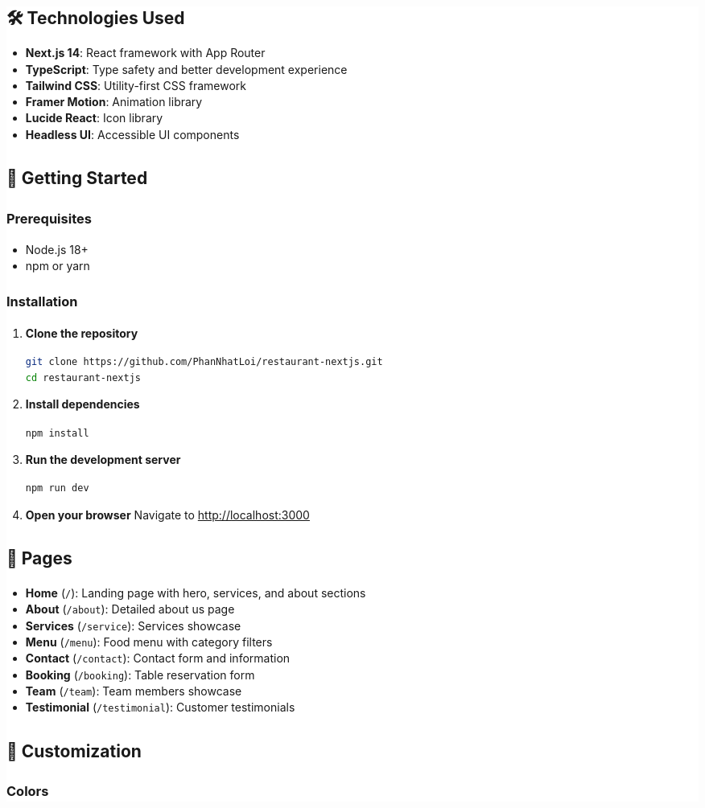 ## 🛠️ Technologies Used

- **Next.js 14**: React framework with App Router
- **TypeScript**: Type safety and better development experience
- **Tailwind CSS**: Utility-first CSS framework
- **Framer Motion**: Animation library
- **Lucide React**: Icon library
- **Headless UI**: Accessible UI components

## 🚀 Getting Started

### Prerequisites

- Node.js 18+
- npm or yarn

### Installation

1. **Clone the repository**

   ```bash
   git clone https://github.com/PhanNhatLoi/restaurant-nextjs.git
   cd restaurant-nextjs
   ```

2. **Install dependencies**

   ```bash
   npm install
   ```

3. **Run the development server**

   ```bash
   npm run dev
   ```

4. **Open your browser**
   Navigate to [http://localhost:3000](http://localhost:3000)

## 📱 Pages

- **Home** (`/`): Landing page with hero, services, and about sections
- **About** (`/about`): Detailed about us page
- **Services** (`/service`): Services showcase
- **Menu** (`/menu`): Food menu with category filters
- **Contact** (`/contact`): Contact form and information
- **Booking** (`/booking`): Table reservation form
- **Team** (`/team`): Team members showcase
- **Testimonial** (`/testimonial`): Customer testimonials

## 🎨 Customization

### Colors
